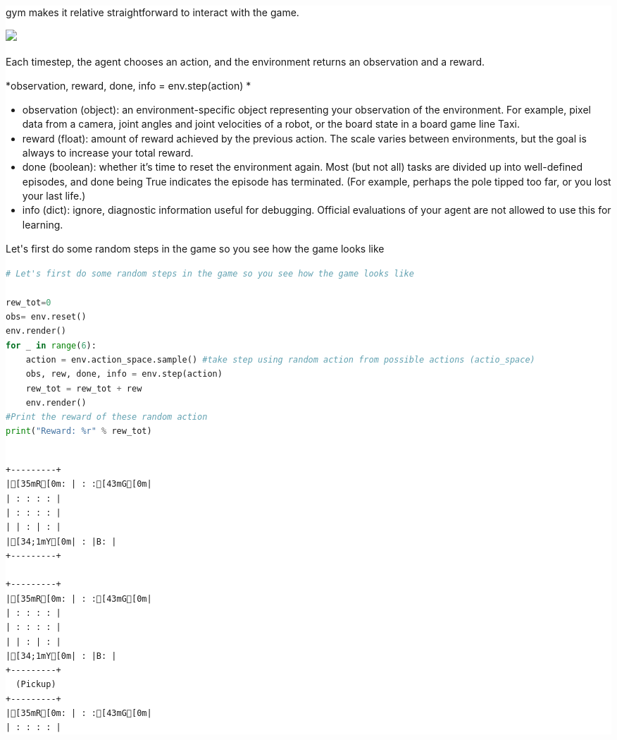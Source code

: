 gym makes it relative straightforward to interact with the game.  

<img src="https://cdn-images-1.medium.com/max/800/1*7Ae4mf9gVvpuMgenwtf8wA.png">

Each timestep, the agent chooses an action, and the environment returns an observation and a reward.  

*observation, reward, done, info = env.step(action) *  
* observation (object): an environment-specific object representing your observation of the environment. For example, pixel data from a camera, joint angles and joint velocities of a robot, or the board state in a board game line Taxi.
* reward (float): amount of reward achieved by the previous action. The scale varies between environments, but the goal is always to increase your total reward.
* done (boolean): whether it’s time to reset the environment again. Most (but not all) tasks are divided up into well-defined episodes, and done being True indicates the episode has terminated. (For example, perhaps the pole tipped too far, or you lost your last life.)
* info (dict): ignore, diagnostic information useful for debugging. Official evaluations of your agent are not allowed to use this for learning.  

Let's first do some random steps in the game so you see how the game looks like



```python
# Let's first do some random steps in the game so you see how the game looks like

rew_tot=0
obs= env.reset()
env.render()
for _ in range(6):
    action = env.action_space.sample() #take step using random action from possible actions (actio_space)
    obs, rew, done, info = env.step(action) 
    rew_tot = rew_tot + rew
    env.render()
#Print the reward of these random action
print("Reward: %r" % rew_tot)    
    
```

    +---------+
    |[35mR[0m: | : :[43mG[0m|
    | : : : : |
    | : : : : |
    | | : | : |
    |[34;1mY[0m| : |B: |
    +---------+
    
    +---------+
    |[35mR[0m: | : :[43mG[0m|
    | : : : : |
    | : : : : |
    | | : | : |
    |[34;1mY[0m| : |B: |
    +---------+
      (Pickup)
    +---------+
    |[35mR[0m: | : :[43mG[0m|
    | : : : : |